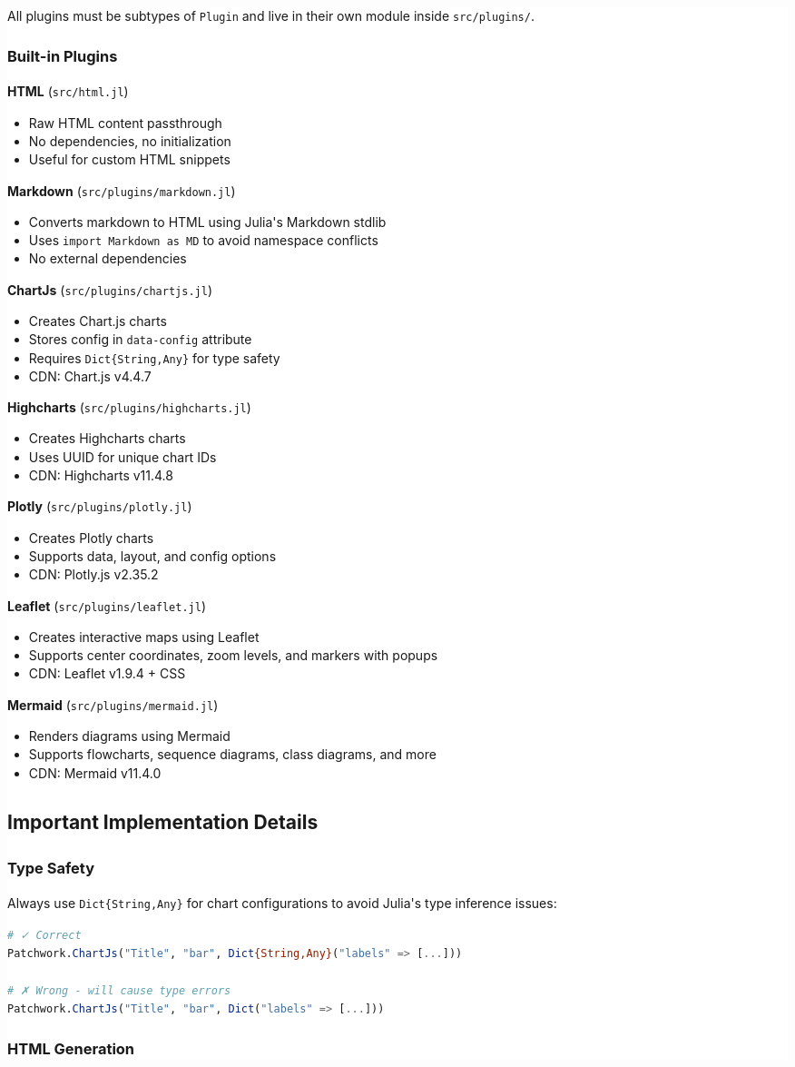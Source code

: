 All plugins must be subtypes of `Plugin` and live in their own module inside `src/plugins/`.

### Built-in Plugins

**HTML** (`src/html.jl`)
- Raw HTML content passthrough
- No dependencies, no initialization
- Useful for custom HTML snippets

**Markdown** (`src/plugins/markdown.jl`)
- Converts markdown to HTML using Julia's Markdown stdlib
- Uses `import Markdown as MD` to avoid namespace conflicts
- No external dependencies

**ChartJs** (`src/plugins/chartjs.jl`)
- Creates Chart.js charts
- Stores config in `data-config` attribute
- Requires `Dict{String,Any}` for type safety
- CDN: Chart.js v4.4.7

**Highcharts** (`src/plugins/highcharts.jl`)
- Creates Highcharts charts
- Uses UUID for unique chart IDs
- CDN: Highcharts v11.4.8

**Plotly** (`src/plugins/plotly.jl`)
- Creates Plotly charts
- Supports data, layout, and config options
- CDN: Plotly.js v2.35.2

**Leaflet** (`src/plugins/leaflet.jl`)
- Creates interactive maps using Leaflet
- Supports center coordinates, zoom levels, and markers with popups
- CDN: Leaflet v1.9.4 + CSS

**Mermaid** (`src/plugins/mermaid.jl`)
- Renders diagrams using Mermaid
- Supports flowcharts, sequence diagrams, class diagrams, and more
- CDN: Mermaid v11.4.0

## Important Implementation Details

### Type Safety

Always use `Dict{String,Any}` for chart configurations to avoid Julia's type inference issues:

```julia
# ✓ Correct
Patchwork.ChartJs("Title", "bar", Dict{String,Any}("labels" => [...]))

# ✗ Wrong - will cause type errors
Patchwork.ChartJs("Title", "bar", Dict("labels" => [...]))
```

### HTML Generation
